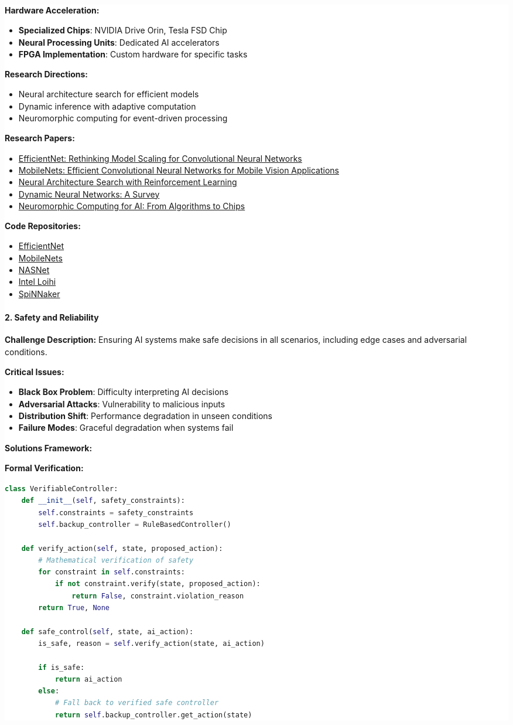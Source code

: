 **Hardware Acceleration:**
- **Specialized Chips**: NVIDIA Drive Orin, Tesla FSD Chip
- **Neural Processing Units**: Dedicated AI accelerators
- **FPGA Implementation**: Custom hardware for specific tasks

**Research Directions:**
- Neural architecture search for efficient models
- Dynamic inference with adaptive computation
- Neuromorphic computing for event-driven processing

**Research Papers:**
- [EfficientNet: Rethinking Model Scaling for Convolutional Neural Networks](https://arxiv.org/abs/1905.11946)
- [MobileNets: Efficient Convolutional Neural Networks for Mobile Vision Applications](https://arxiv.org/abs/1704.04861)
- [Neural Architecture Search with Reinforcement Learning](https://arxiv.org/abs/1611.01578)
- [Dynamic Neural Networks: A Survey](https://arxiv.org/abs/2102.04906)
- [Neuromorphic Computing for AI: From Algorithms to Chips](https://arxiv.org/abs/2010.01847)

**Code Repositories:**
- [EfficientNet](https://github.com/tensorflow/tpu/tree/master/models/official/efficientnet)
- [MobileNets](https://github.com/tensorflow/models/tree/master/research/slim/nets/mobilenet)
- [NASNet](https://github.com/tensorflow/models/tree/master/research/slim/nets/nasnet)
- [Intel Loihi](https://github.com/intel/lava)
- [SpiNNaker](https://github.com/SpiNNakerManchester/sPyNNaker)

#### 2. **Safety and Reliability**

**Challenge Description:**
Ensuring AI systems make safe decisions in all scenarios, including edge cases and adversarial conditions.

**Critical Issues:**
- **Black Box Problem**: Difficulty interpreting AI decisions
- **Adversarial Attacks**: Vulnerability to malicious inputs
- **Distribution Shift**: Performance degradation in unseen conditions
- **Failure Modes**: Graceful degradation when systems fail

**Solutions Framework:**

**Formal Verification:**
```python
class VerifiableController:
    def __init__(self, safety_constraints):
        self.constraints = safety_constraints
        self.backup_controller = RuleBasedController()
        
    def verify_action(self, state, proposed_action):
        # Mathematical verification of safety
        for constraint in self.constraints:
            if not constraint.verify(state, proposed_action):
                return False, constraint.violation_reason
        return True, None
        
    def safe_control(self, state, ai_action):
        is_safe, reason = self.verify_action(state, ai_action)
        
        if is_safe:
            return ai_action
        else:
            # Fall back to verified safe controller
            return self.backup_controller.get_action(state)
```
